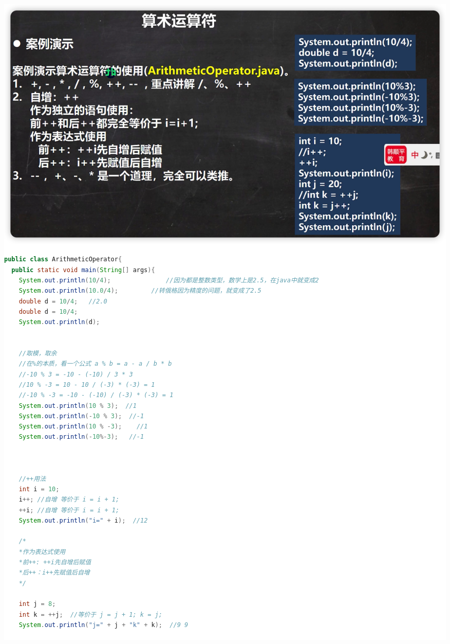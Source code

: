 ![image-20230813161507810](assets/image-20230813161507810.png)

```java
public class ArithmeticOperator{
  public static void main(String[] args){
    System.out.println(10/4);				//因为都是整数类型，数学上是2.5，在java中就变成2
    System.out.println(10.0/4);			//转俄格因为精度的问题，就变成了2.5
    double d = 10/4;   //2.0
    double d = 10/4;
    System.out.println(d);
    
    
    //取模，取余
    //在%的本质，看一个公式 a % b = a - a / b * b
    //-10 % 3 = -10 - (-10) / 3 * 3
    //10 % -3 = 10 - 10 / (-3) * (-3) = 1
    //-10 % -3 = -10 - (-10) / (-3) * (-3) = 1
    System.out.println(10 % 3);  //1
    System.out.println(-10 % 3);  //-1
    System.out.println(10 % -3);	//1
    System.out.println(-10%-3);   //-1
    
    
    
    //++用法
    int i = 10;
    i++; //自增 等价于 i = i + 1; 
    ++i; //自增 等价于 i = i + 1; 
    System.out.println("i=" + i);  //12
    
    /*
    *作为表达式使用
    *前++: ++i先自增后赋值
    *后++：i++先赋值后自增
    */
    
    int j = 8;
    int k = ++j;  //等价于 j = j + 1; k = j;
    System.out.println("j=" + j + "k" + k);  //9 9
    
```